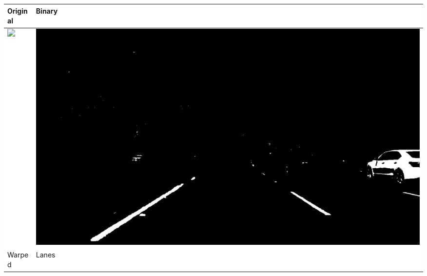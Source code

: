 |Original |Binary |
|:----------|:----------|
|![](./test_images/test5.jpg) | ![](./output_images/binary_test5.jpg)|
|Warped |Lanes |